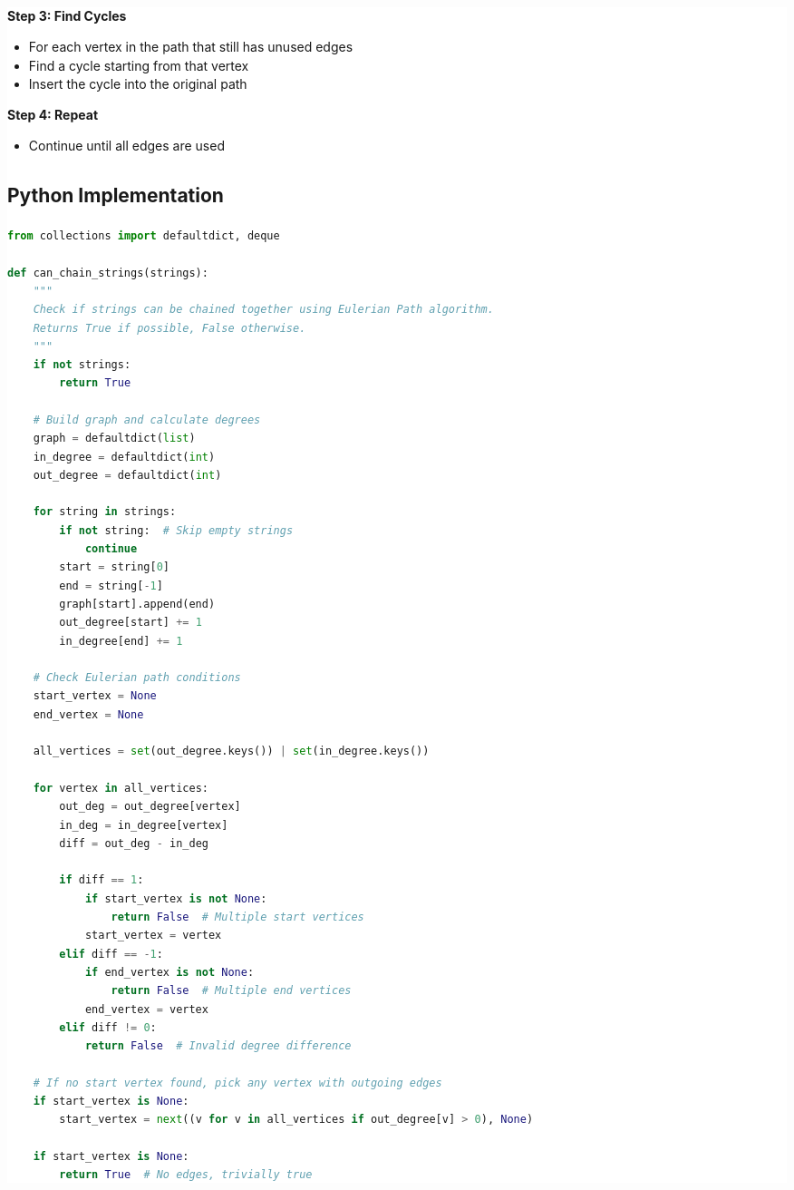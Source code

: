 **Step 3: Find Cycles**

- For each vertex in the path that still has unused edges
- Find a cycle starting from that vertex
- Insert the cycle into the original path

**Step 4: Repeat**

- Continue until all edges are used

## Python Implementation

```python
from collections import defaultdict, deque

def can_chain_strings(strings):
    """
    Check if strings can be chained together using Eulerian Path algorithm.
    Returns True if possible, False otherwise.
    """
    if not strings:
        return True

    # Build graph and calculate degrees
    graph = defaultdict(list)
    in_degree = defaultdict(int)
    out_degree = defaultdict(int)

    for string in strings:
        if not string:  # Skip empty strings
            continue
        start = string[0]
        end = string[-1]
        graph[start].append(end)
        out_degree[start] += 1
        in_degree[end] += 1

    # Check Eulerian path conditions
    start_vertex = None
    end_vertex = None

    all_vertices = set(out_degree.keys()) | set(in_degree.keys())

    for vertex in all_vertices:
        out_deg = out_degree[vertex]
        in_deg = in_degree[vertex]
        diff = out_deg - in_deg

        if diff == 1:
            if start_vertex is not None:
                return False  # Multiple start vertices
            start_vertex = vertex
        elif diff == -1:
            if end_vertex is not None:
                return False  # Multiple end vertices
            end_vertex = vertex
        elif diff != 0:
            return False  # Invalid degree difference

    # If no start vertex found, pick any vertex with outgoing edges
    if start_vertex is None:
        start_vertex = next((v for v in all_vertices if out_degree[v] > 0), None)

    if start_vertex is None:
        return True  # No edges, trivially true
```